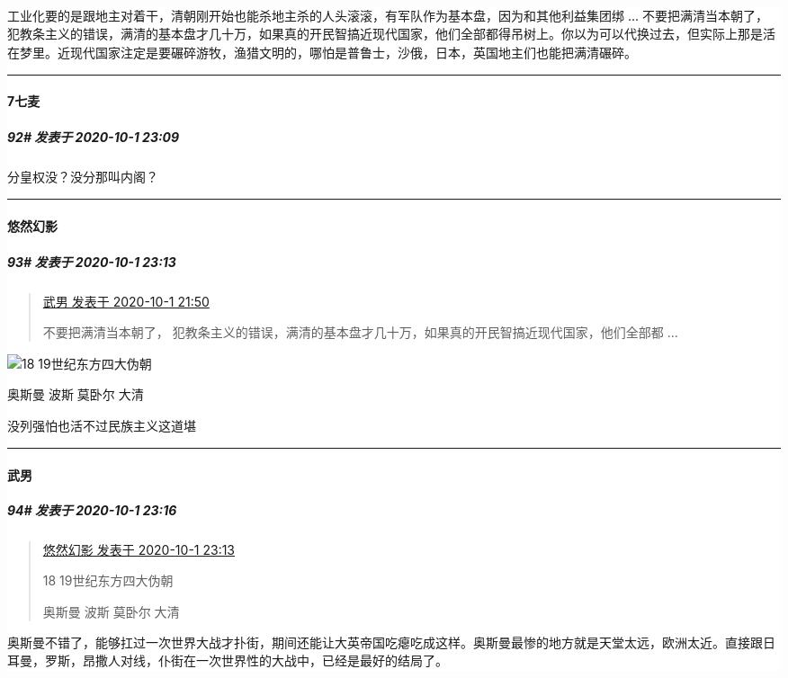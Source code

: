 工业化要的是跟地主对着干，清朝刚开始也能杀地主杀的人头滚滚，有军队作为基本盘，因为和其他利益集团绑 ...</blockquote>
不要把满清当本朝了， 犯教条主义的错误，满清的基本盘才几十万，如果真的开民智搞近现代国家，他们全部都得吊树上。你以为可以代换过去，但实际上那是活在梦里。近现代国家注定是要碾碎游牧，渔猎文明的，哪怕是普鲁士，沙俄，日本，英国地主们也能把满清碾碎。







-----

####  7七麦  
##### 92#       发表于 2020-10-1 23:09




分皇权没？没分那叫内阁？







-----

####  悠然幻影  
##### 93#       发表于 2020-10-1 23:13



<blockquote><a href="httphttps://bbs.saraba1st.com/2b/forum.php?mod=redirect&amp;goto=findpost&amp;pid=48923613&amp;ptid=1962723" target="_blank">武男 发表于 2020-10-1 21:50</a>

不要把满清当本朝了， 犯教条主义的错误，满清的基本盘才几十万，如果真的开民智搞近现代国家，他们全部都 ...</blockquote>
<img src="https://static.saraba1st.com/image/smiley/face2017/068.png" referrerpolicy="no-referrer">18 19世纪东方四大伪朝


奥斯曼 波斯 莫卧尔 大清


没列强怕也活不过民族主义这道堪







-----

####  武男  
##### 94#       发表于 2020-10-1 23:16



<blockquote><a href="httphttps://bbs.saraba1st.com/2b/forum.php?mod=redirect&amp;goto=findpost&amp;pid=48924590&amp;ptid=1962723" target="_blank">悠然幻影 发表于 2020-10-1 23:13</a>

18 19世纪东方四大伪朝


奥斯曼 波斯 莫卧尔 大清</blockquote>
奥斯曼不错了，能够扛过一次世界大战才扑街，期间还能让大英帝国吃瘪吃成这样。奥斯曼最惨的地方就是天堂太远，欧洲太近。直接跟日耳曼，罗斯，昂撒人对线，仆街在一次世界性的大战中，已经是最好的结局了。

